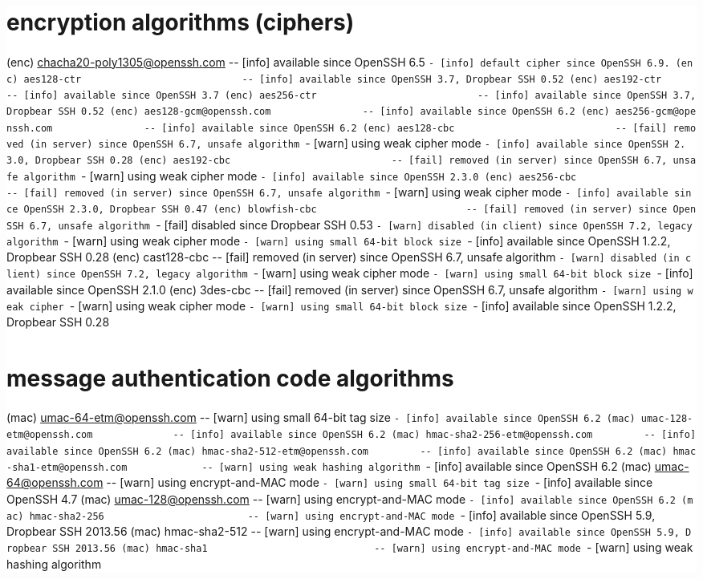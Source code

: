 # encryption algorithms (ciphers)
(enc) chacha20-poly1305@openssh.com         -- [info] available since OpenSSH 6.5
                                            `- [info] default cipher since OpenSSH 6.9.
(enc) aes128-ctr                            -- [info] available since OpenSSH 3.7, Dropbear SSH 0.52
(enc) aes192-ctr                            -- [info] available since OpenSSH 3.7
(enc) aes256-ctr                            -- [info] available since OpenSSH 3.7, Dropbear SSH 0.52
(enc) aes128-gcm@openssh.com                -- [info] available since OpenSSH 6.2
(enc) aes256-gcm@openssh.com                -- [info] available since OpenSSH 6.2
(enc) aes128-cbc                            -- [fail] removed (in server) since OpenSSH 6.7, unsafe algorithm
                                            `- [warn] using weak cipher mode
                                            `- [info] available since OpenSSH 2.3.0, Dropbear SSH 0.28
(enc) aes192-cbc                            -- [fail] removed (in server) since OpenSSH 6.7, unsafe algorithm
                                            `- [warn] using weak cipher mode
                                            `- [info] available since OpenSSH 2.3.0
(enc) aes256-cbc                            -- [fail] removed (in server) since OpenSSH 6.7, unsafe algorithm
                                            `- [warn] using weak cipher mode
                                            `- [info] available since OpenSSH 2.3.0, Dropbear SSH 0.47
(enc) blowfish-cbc                          -- [fail] removed (in server) since OpenSSH 6.7, unsafe algorithm
                                            `- [fail] disabled since Dropbear SSH 0.53
                                            `- [warn] disabled (in client) since OpenSSH 7.2, legacy algorithm
                                            `- [warn] using weak cipher mode
                                            `- [warn] using small 64-bit block size
                                            `- [info] available since OpenSSH 1.2.2, Dropbear SSH 0.28
(enc) cast128-cbc                           -- [fail] removed (in server) since OpenSSH 6.7, unsafe algorithm
                                            `- [warn] disabled (in client) since OpenSSH 7.2, legacy algorithm
                                            `- [warn] using weak cipher mode
                                            `- [warn] using small 64-bit block size
                                            `- [info] available since OpenSSH 2.1.0
(enc) 3des-cbc                              -- [fail] removed (in server) since OpenSSH 6.7, unsafe algorithm
                                            `- [warn] using weak cipher
                                            `- [warn] using weak cipher mode
                                            `- [warn] using small 64-bit block size
                                            `- [info] available since OpenSSH 1.2.2, Dropbear SSH 0.28

# message authentication code algorithms
(mac) umac-64-etm@openssh.com               -- [warn] using small 64-bit tag size
                                            `- [info] available since OpenSSH 6.2
(mac) umac-128-etm@openssh.com              -- [info] available since OpenSSH 6.2
(mac) hmac-sha2-256-etm@openssh.com         -- [info] available since OpenSSH 6.2
(mac) hmac-sha2-512-etm@openssh.com         -- [info] available since OpenSSH 6.2
(mac) hmac-sha1-etm@openssh.com             -- [warn] using weak hashing algorithm
                                            `- [info] available since OpenSSH 6.2
(mac) umac-64@openssh.com                   -- [warn] using encrypt-and-MAC mode
                                            `- [warn] using small 64-bit tag size
                                            `- [info] available since OpenSSH 4.7
(mac) umac-128@openssh.com                  -- [warn] using encrypt-and-MAC mode
                                            `- [info] available since OpenSSH 6.2
(mac) hmac-sha2-256                         -- [warn] using encrypt-and-MAC mode
                                            `- [info] available since OpenSSH 5.9, Dropbear SSH 2013.56
(mac) hmac-sha2-512                         -- [warn] using encrypt-and-MAC mode
                                            `- [info] available since OpenSSH 5.9, Dropbear SSH 2013.56
(mac) hmac-sha1                             -- [warn] using encrypt-and-MAC mode
                                            `- [warn] using weak hashing algorithm